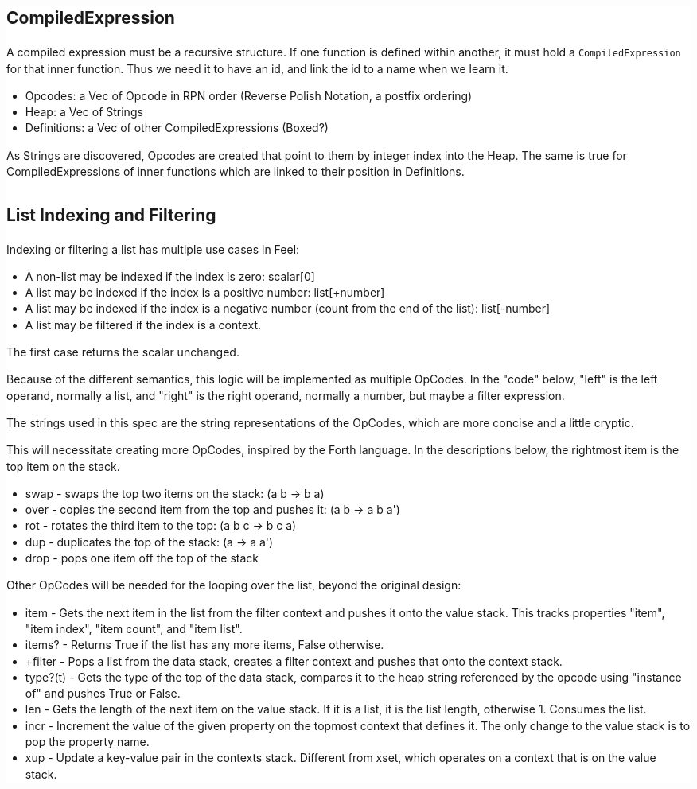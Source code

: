 ## CompiledExpression

A compiled expression must be a recursive structure. If one function is defined within another, it must hold a `CompiledExpression` for that inner function. Thus we need it to have an id, and link the id to a name when we learn it.

  - Opcodes: a Vec of Opcode in RPN order (Reverse Polish Notation, a postfix ordering)
  - Heap: a Vec of Strings
  - Definitions: a Vec of other CompiledExpressions (Boxed?)

As Strings are discovered, Opcodes are created that point to them by integer index into the Heap. The same is true for CompiledExpressions of inner functions which are linked to their position in Definitions.

## List Indexing and Filtering

Indexing or filtering a list has multiple use cases in Feel:

  - A non-list may be indexed if the index is zero: scalar[0]
  - A list may be indexed if the index is a positive number: list[+number]
  - A list may be indexed if the index is a negative number (count from the end of the list): list[-number]
  - A list may be filtered if the index is a context.

The first case returns the scalar unchanged. 

Because of the different semantics, this logic will be implemented as multiple OpCodes.
In the "code" below, "left" is the left operand, normally a list, and "right" is the right operand, normally a number,
but maybe a filter expression.

The strings used in this spec are the string representations of the OpCodes, which are more concise and a little cryptic.

This will necessitate creating more OpCodes, inspired by the Forth language. 
In the descriptions below, the rightmost item is the top item on the stack. 

  - swap - swaps the top two items on the stack: (a b -> b a)
  - over - copies the second item from the top and pushes it: (a b -> a b a') 
  - rot  - rotates the third item to the top: (a b c -> b c a) 
  - dup  - duplicates the top of the stack: (a -> a a')
  - drop - pops one item off the top of the stack

Other OpCodes will be needed for the looping over the list, beyond the original design:

  - item - Gets the next item in the list from the filter context and pushes it onto the value stack. This tracks properties "item", "item index", "item count", and "item list".
  - items? - Returns True if the list has any more items, False otherwise. 
  - +filter - Pops a list from the data stack, creates a filter context and pushes that onto the context stack.
  - type?(t) - Gets the type of the top of the data stack, compares it to the heap string referenced by the opcode using "instance of" and pushes True or False.
  - len - Gets the length of the next item on the value stack. If it is a list, it is the list length, otherwise 1. Consumes the list.
  - incr - Increment the value of the given property on the topmost context that defines it. The only change to the value stack is to pop the property name.
  - xup - Update a key-value pair in the contexts stack. Different from xset, which operates on a context that is on the value stack. 
